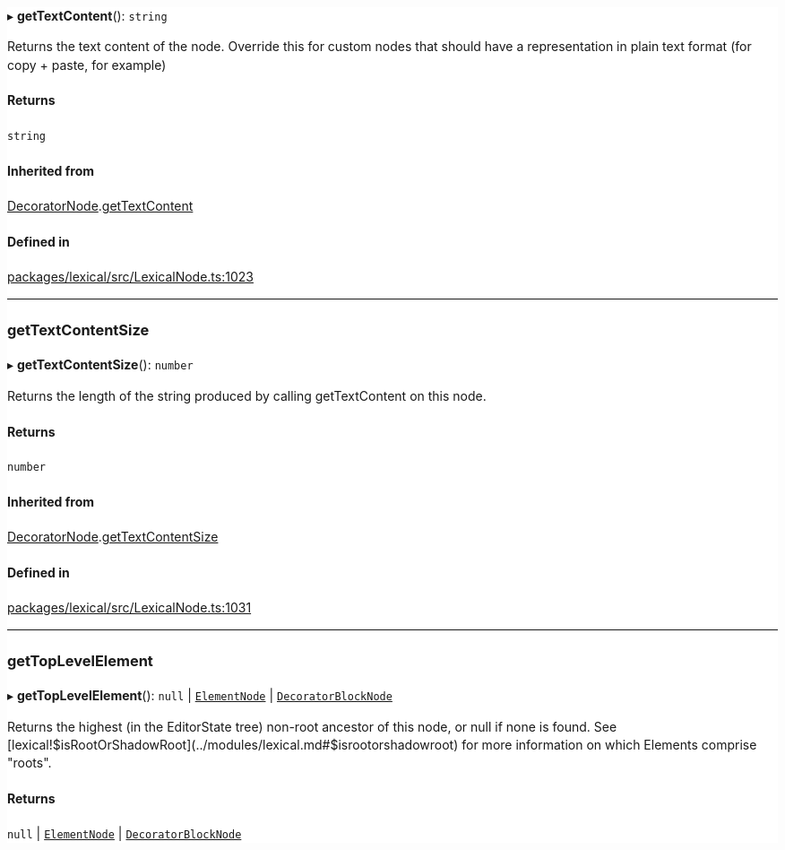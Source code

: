 ▸ **getTextContent**(): `string`

Returns the text content of the node. Override this for
custom nodes that should have a representation in plain text
format (for copy + paste, for example)

#### Returns

`string`

#### Inherited from

[DecoratorNode](lexical.DecoratorNode.md).[getTextContent](lexical.DecoratorNode.md#gettextcontent)

#### Defined in

[packages/lexical/src/LexicalNode.ts:1023](https://github.com/QubitPi/lexical/tree/main/packages/lexical/src/LexicalNode.ts#L1023)

___

### getTextContentSize

▸ **getTextContentSize**(): `number`

Returns the length of the string produced by calling getTextContent on this node.

#### Returns

`number`

#### Inherited from

[DecoratorNode](lexical.DecoratorNode.md).[getTextContentSize](lexical.DecoratorNode.md#gettextcontentsize)

#### Defined in

[packages/lexical/src/LexicalNode.ts:1031](https://github.com/QubitPi/lexical/tree/main/packages/lexical/src/LexicalNode.ts#L1031)

___

### getTopLevelElement

▸ **getTopLevelElement**(): ``null`` \| [`ElementNode`](lexical.ElementNode.md) \| [`DecoratorBlockNode`](lexical_react_LexicalDecoratorBlockNode.DecoratorBlockNode.md)

Returns the highest (in the EditorState tree)
non-root ancestor of this node, or null if none is found. See [lexical!$isRootOrShadowRoot](../modules/lexical.md#$isrootorshadowroot)
for more information on which Elements comprise "roots".

#### Returns

``null`` \| [`ElementNode`](lexical.ElementNode.md) \| [`DecoratorBlockNode`](lexical_react_LexicalDecoratorBlockNode.DecoratorBlockNode.md)
